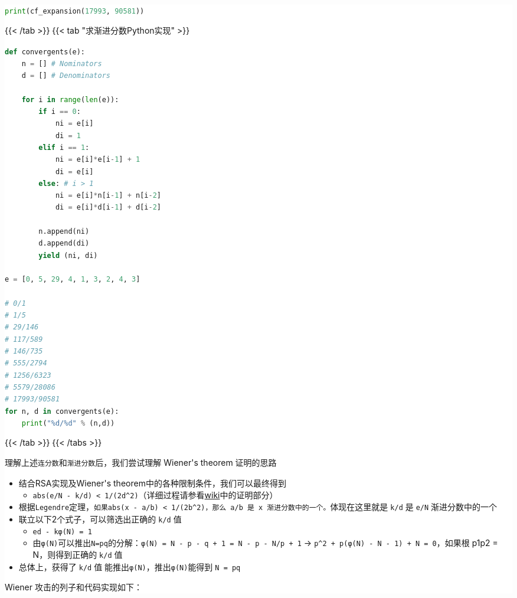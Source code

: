 ```python
print(cf_expansion(17993, 90581))
```
{{< /tab >}}
{{< tab "求渐进分数Python实现" >}}
```python
def convergents(e):
    n = [] # Nominators
    d = [] # Denominators

    for i in range(len(e)):
        if i == 0:
            ni = e[i]
            di = 1
        elif i == 1:
            ni = e[i]*e[i-1] + 1
            di = e[i]
        else: # i > 1
            ni = e[i]*n[i-1] + n[i-2]
            di = e[i]*d[i-1] + d[i-2]

        n.append(ni)
        d.append(di)
        yield (ni, di)

e = [0, 5, 29, 4, 1, 3, 2, 4, 3]

# 0/1
# 1/5
# 29/146
# 117/589
# 146/735
# 555/2794
# 1256/6323
# 5579/28086
# 17993/90581
for n, d in convergents(e):
    print("%d/%d" % (n,d))
```
{{< /tab >}}
{{< /tabs >}}

理解上述`连分数`和`渐进分数`后，我们尝试理解 Wiener's theorem 证明的思路
- 结合RSA实现及Wiener's theorem中的各种限制条件，我们可以最终得到
  - `abs(e/N - k/d) < 1/(2d^2)`（详细过程请参看[wiki](https://en.wikipedia.org/wiki/Wiener%27s_attack)中的证明部分）
- 根据`Legendre`定理，`如果abs(x - a/b) < 1/(2b^2)，那么 a/b 是 x 渐进分数中的一个。`体现在这里就是 `k/d` 是 `e/N` 渐进分数中的一个
- 联立以下2个式子，可以筛选出正确的 `k/d` 值
  - `ed - kφ(N) = 1`
  - 由`φ(N)`可以推出`N=pq`的分解：`φ(N) = N - p - q + 1 = N - p - N/p + 1` -> `p^2 + p(φ(N) - N - 1) + N = 0`，如果根 p1p2 = N，则得到正确的 `k/d` 值
- 总体上，获得了 `k/d` 值 能推出`φ(N)`，推出`φ(N)`能得到 `N = pq`

Wiener 攻击的列子和代码实现如下：
